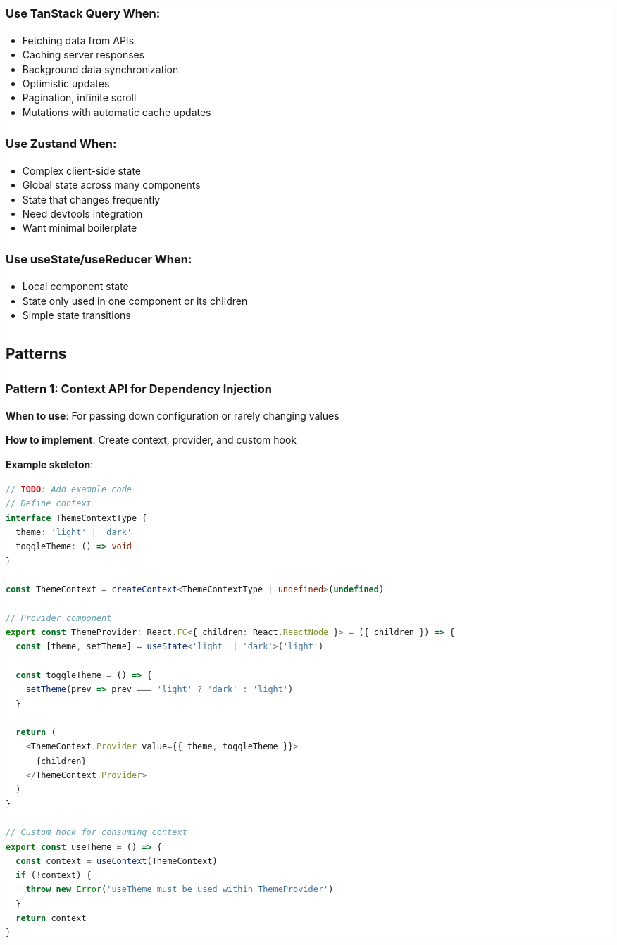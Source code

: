 ### Use TanStack Query When:
- Fetching data from APIs
- Caching server responses
- Background data synchronization
- Optimistic updates
- Pagination, infinite scroll
- Mutations with automatic cache updates

### Use Zustand When:
- Complex client-side state
- Global state across many components
- State that changes frequently
- Need devtools integration
- Want minimal boilerplate

### Use useState/useReducer When:
- Local component state
- State only used in one component or its children
- Simple state transitions

## Patterns

### Pattern 1: Context API for Dependency Injection

**When to use**: For passing down configuration or rarely changing values

**How to implement**: Create context, provider, and custom hook

**Example skeleton**:
```typescript
// TODO: Add example code
// Define context
interface ThemeContextType {
  theme: 'light' | 'dark'
  toggleTheme: () => void
}

const ThemeContext = createContext<ThemeContextType | undefined>(undefined)

// Provider component
export const ThemeProvider: React.FC<{ children: React.ReactNode }> = ({ children }) => {
  const [theme, setTheme] = useState<'light' | 'dark'>('light')

  const toggleTheme = () => {
    setTheme(prev => prev === 'light' ? 'dark' : 'light')
  }

  return (
    <ThemeContext.Provider value={{ theme, toggleTheme }}>
      {children}
    </ThemeContext.Provider>
  )
}

// Custom hook for consuming context
export const useTheme = () => {
  const context = useContext(ThemeContext)
  if (!context) {
    throw new Error('useTheme must be used within ThemeProvider')
  }
  return context
}

```